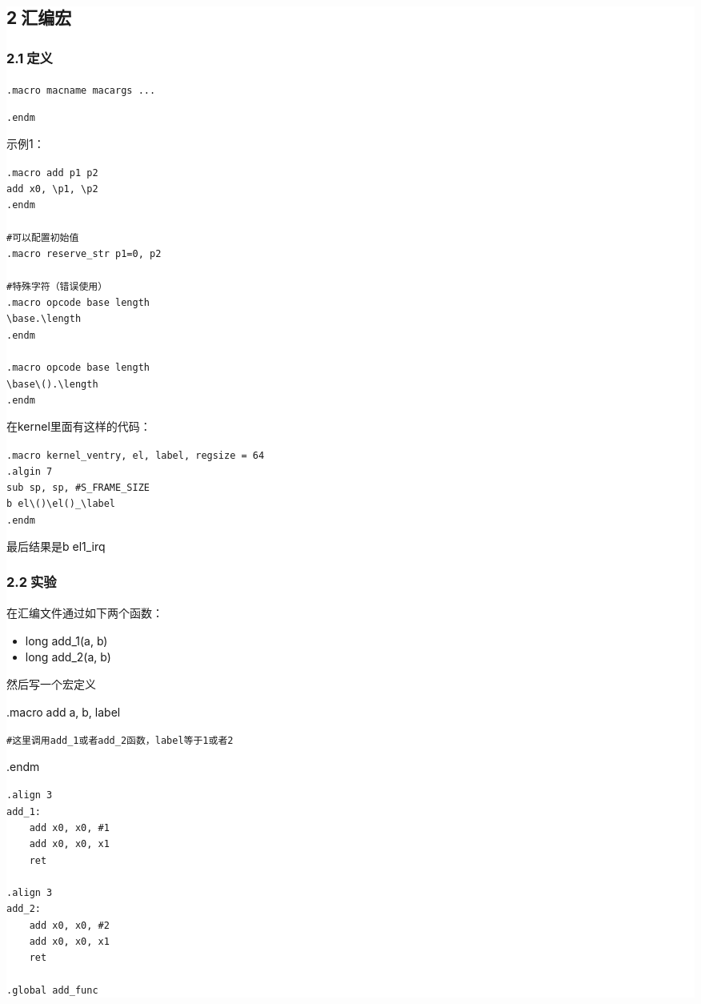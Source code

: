 ## 2 汇编宏

### 2.1 定义

`.macro macname macargs ...`

`.endm`

示例1：

```assembly
.macro add p1 p2
add x0, \p1, \p2
.endm

#可以配置初始值
.macro reserve_str p1=0, p2

#特殊字符（错误使用）
.macro opcode base length
\base.\length
.endm

.macro opcode base length
\base\().\length
.endm
```

在kernel里面有这样的代码：

```assembly
.macro kernel_ventry, el, label, regsize = 64
.algin 7
sub sp, sp, #S_FRAME_SIZE
b el\()\el()_\label
.endm
```

最后结果是b el1_irq

### 2.2 实验

在汇编文件通过如下两个函数：

* long add_1(a, b)
* long add_2(a, b)

然后写一个宏定义

.macro add a, b, label

`#这里调用add_1或者add_2函数，label等于1或者2`

.endm

```assembly
.align 3
add_1:
	add x0, x0, #1
	add x0, x0, x1
	ret

.align 3
add_2:
	add x0, x0, #2
	add x0, x0, x1
	ret

.global add_func
```